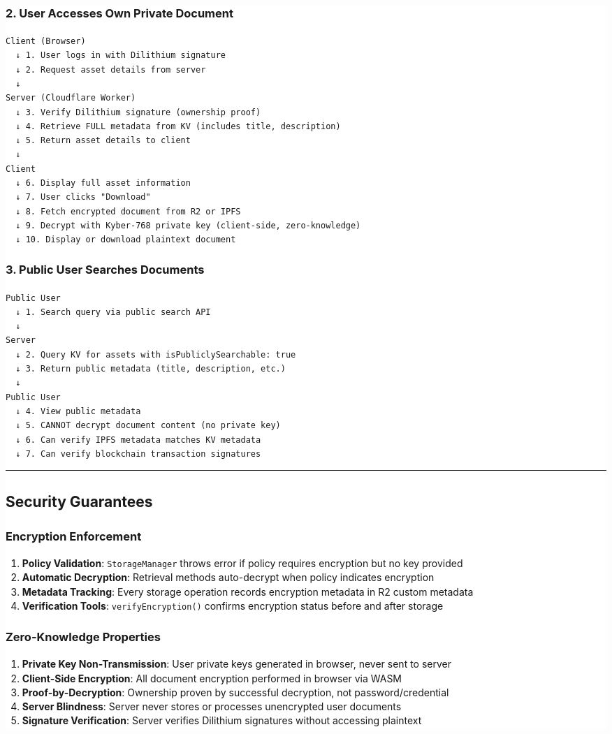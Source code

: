 ### 2. User Accesses Own Private Document

```
Client (Browser)
  ↓ 1. User logs in with Dilithium signature
  ↓ 2. Request asset details from server
  ↓
Server (Cloudflare Worker)
  ↓ 3. Verify Dilithium signature (ownership proof)
  ↓ 4. Retrieve FULL metadata from KV (includes title, description)
  ↓ 5. Return asset details to client
  ↓
Client
  ↓ 6. Display full asset information
  ↓ 7. User clicks "Download"
  ↓ 8. Fetch encrypted document from R2 or IPFS
  ↓ 9. Decrypt with Kyber-768 private key (client-side, zero-knowledge)
  ↓ 10. Display or download plaintext document
```

### 3. Public User Searches Documents

```
Public User
  ↓ 1. Search query via public search API
  ↓
Server
  ↓ 2. Query KV for assets with isPubliclySearchable: true
  ↓ 3. Return public metadata (title, description, etc.)
  ↓
Public User
  ↓ 4. View public metadata
  ↓ 5. CANNOT decrypt document content (no private key)
  ↓ 6. Can verify IPFS metadata matches KV metadata
  ↓ 7. Can verify blockchain transaction signatures
```

---

## Security Guarantees

### Encryption Enforcement

1. **Policy Validation**: `StorageManager` throws error if policy requires encryption but no key provided
2. **Automatic Decryption**: Retrieval methods auto-decrypt when policy indicates encryption
3. **Metadata Tracking**: Every storage operation records encryption metadata in R2 custom metadata
4. **Verification Tools**: `verifyEncryption()` confirms encryption status before and after storage

### Zero-Knowledge Properties

1. **Private Key Non-Transmission**: User private keys generated in browser, never sent to server
2. **Client-Side Encryption**: All document encryption performed in browser via WASM
3. **Proof-by-Decryption**: Ownership proven by successful decryption, not password/credential
4. **Server Blindness**: Server never stores or processes unencrypted user documents
5. **Signature Verification**: Server verifies Dilithium signatures without accessing plaintext
